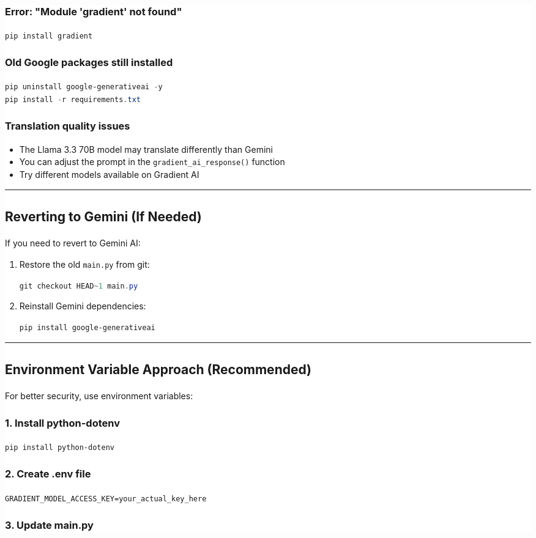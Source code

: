 ### Error: "Module 'gradient' not found"

```powershell
pip install gradient
```

### Old Google packages still installed

```powershell
pip uninstall google-generativeai -y
pip install -r requirements.txt
```

### Translation quality issues

- The Llama 3.3 70B model may translate differently than Gemini
- You can adjust the prompt in the `gradient_ai_response()` function
- Try different models available on Gradient AI

---

## Reverting to Gemini (If Needed)

If you need to revert to Gemini AI:

1. Restore the old `main.py` from git:

   ```powershell
   git checkout HEAD~1 main.py
   ```

2. Reinstall Gemini dependencies:
   ```powershell
   pip install google-generativeai
   ```

---

## Environment Variable Approach (Recommended)

For better security, use environment variables:

### 1. Install python-dotenv

```powershell
pip install python-dotenv
```

### 2. Create .env file

```env
GRADIENT_MODEL_ACCESS_KEY=your_actual_key_here
```

### 3. Update main.py
